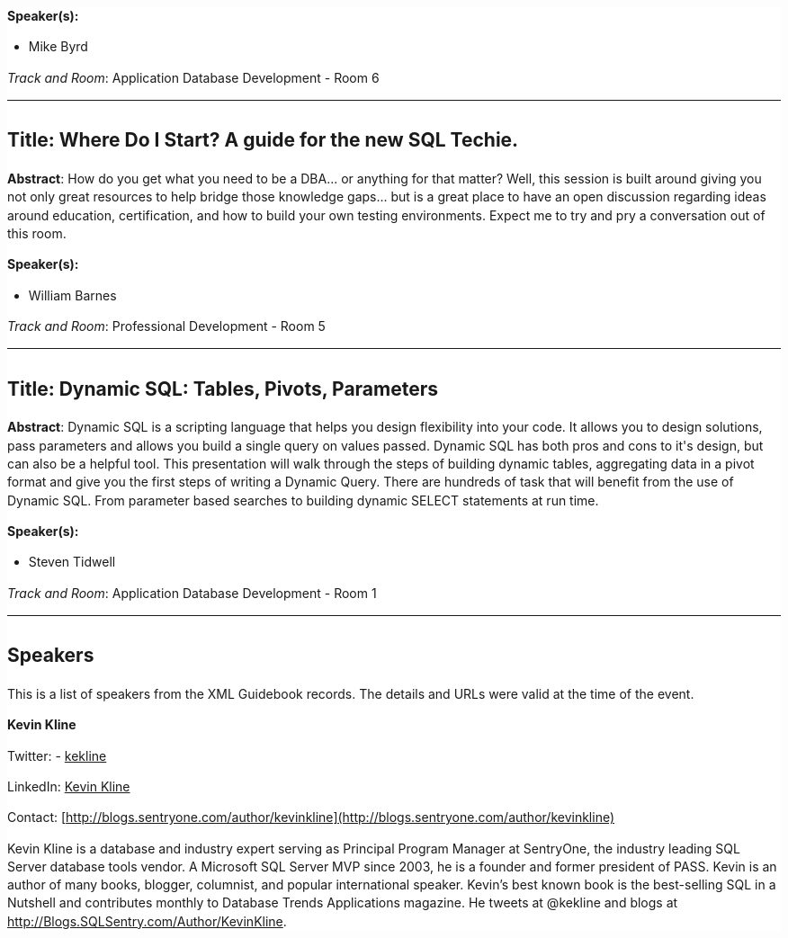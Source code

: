 **Speaker(s):**
- Mike Byrd
 
*Track and Room*: Application  Database Development - Room 6
 
----------------------------------------------------------------------------------- 
 
 
## Title: Where Do I Start? A guide for the new SQL Techie.
 
**Abstract**:
How do you get what you need to be a DBA... or anything for that matter? Well, this session is built around giving you not only great resources to help bridge those knowledge gaps... but is a great place to have an open discussion regarding ideas around education, certification, and how to build your own testing environments. Expect me to try and pry a conversation out of this room.
 
**Speaker(s):**
- William Barnes
 
*Track and Room*: Professional Development - Room 5
 
----------------------------------------------------------------------------------- 
 
 
## Title: Dynamic SQL: Tables, Pivots, Parameters
 
**Abstract**:
Dynamic SQL is a scripting language that helps you design flexibility into your code. It allows you to design solutions, pass parameters and allows you build a single query on values passed.  Dynamic SQL has both pros and cons to it's design, but can also be a helpful tool. This presentation will walk through the steps of building dynamic tables, aggregating data in a pivot format and give you the first steps of writing a Dynamic Query. There are hundreds of task that will benefit from the use of Dynamic SQL.  From parameter based searches to building dynamic SELECT statements at run time.
 
**Speaker(s):**
- Steven Tidwell
 
*Track and Room*: Application  Database Development - Room 1
 
----------------------------------------------------------------------------------- 
 
## <a name="#speakers"></a>Speakers
This is a list of speakers from the XML Guidebook records. The details and URLs were valid at the time of the event.
 
 
**Kevin Kline**
 
Twitter:  - [kekline](https://www.twitter.com/kekline)
 
LinkedIn: [Kevin Kline](http://www.linkedin.com/in/kekline/)
 
Contact: [http://blogs.sentryone.com/author/kevinkline](http://blogs.sentryone.com/author/kevinkline)
 
Kevin Kline is a database and industry expert serving as Principal Program Manager at SentryOne, the industry leading SQL Server database tools vendor. A Microsoft SQL Server MVP since 2003, he is a founder and former president of PASS. Kevin is an author of many books, blogger, columnist, and popular international speaker. Kevin’s best known book is the best-selling SQL in a Nutshell and contributes monthly to Database Trends  Applications magazine. He tweets at @kekline and blogs at http://Blogs.SQLSentry.com/Author/KevinKline.
 